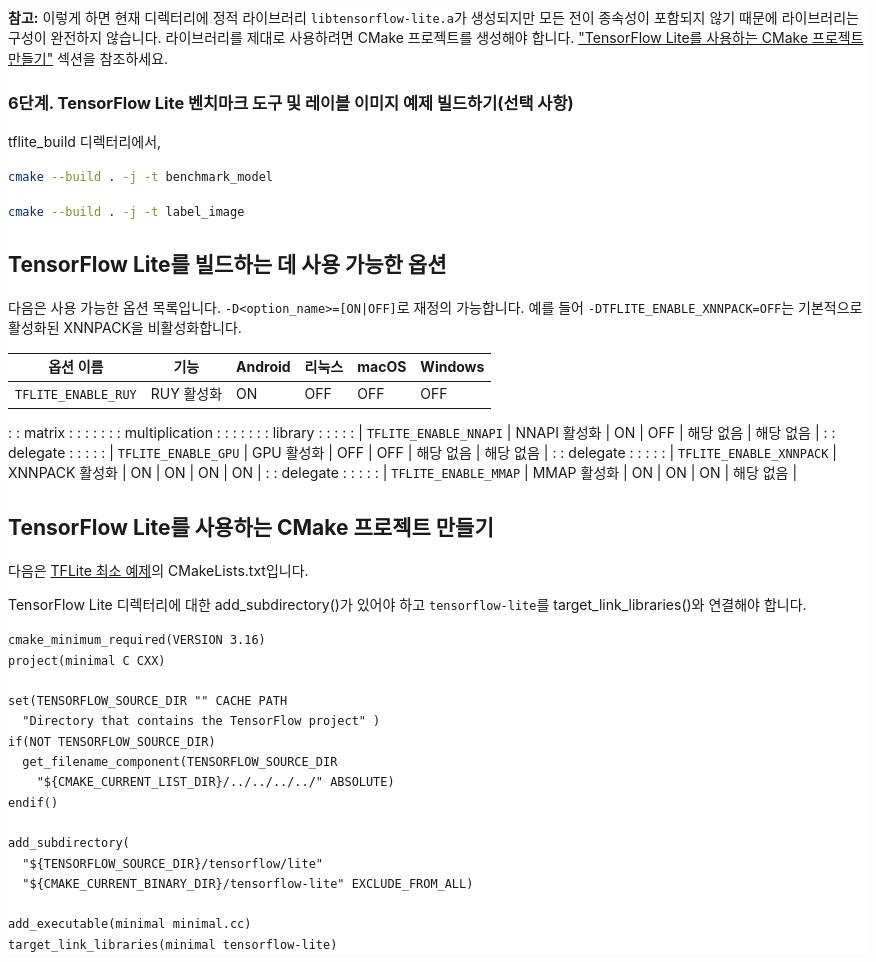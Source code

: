 **참고:** 이렇게 하면 현재 디렉터리에 정적 라이브러리 `libtensorflow-lite.a`가 생성되지만 모든 전이 종속성이 포함되지 않기 때문에 라이브러리는 구성이 완전하지 않습니다. 라이브러리를 제대로 사용하려면 CMake 프로젝트를 생성해야 합니다. ["TensorFlow Lite를 사용하는 CMake 프로젝트 만들기"](#create_a_cmake_project_which_uses_tensorflow_lite) 섹션을 참조하세요.

### 6단계. TensorFlow Lite 벤치마크 도구 및 레이블 이미지 예제 빌드하기(선택 사항)

tflite_build 디렉터리에서,

```sh
cmake --build . -j -t benchmark_model
```

```sh
cmake --build . -j -t label_image
```

## TensorFlow Lite를 빌드하는 데 사용 가능한 옵션

다음은 사용 가능한 옵션 목록입니다. `-D<option_name>=[ON|OFF]`로 재정의 가능합니다. 예를 들어 `-DTFLITE_ENABLE_XNNPACK=OFF`는 기본적으로 활성화된 XNNPACK을 비활성화합니다.

| 옵션 이름               | 기능           | Android | 리눅스 | macOS     | Windows   |
| ----------------------- | -------------- | ------- | ------ | --------- | --------- |
| `TFLITE_ENABLE_RUY`     | RUY 활성화     | ON      | OFF    | OFF       | OFF       |
:                         : matrix         :         :        :           :           :
:                         : multiplication :         :        :           :           :
:                         : library        :         :        :           :           :
| `TFLITE_ENABLE_NNAPI`   | NNAPI 활성화   | ON      | OFF    | 해당 없음 | 해당 없음 |
:                         : delegate       :         :        :           :           :
| `TFLITE_ENABLE_GPU`     | GPU 활성화     | OFF     | OFF    | 해당 없음 | 해당 없음 |
:                         : delegate       :         :        :           :           :
| `TFLITE_ENABLE_XNNPACK` | XNNPACK 활성화 | ON      | ON     | ON        | ON        |
:                         : delegate       :         :         :          :           :
| `TFLITE_ENABLE_MMAP`    | MMAP 활성화    | ON      | ON     | ON        | 해당 없음 |

## TensorFlow Lite를 사용하는 CMake 프로젝트 만들기

다음은 [TFLite 최소 예제](https://github.com/tensorflow/tensorflow/tree/master/tensorflow/lite/examples/minimal)의 CMakeLists.txt입니다.

TensorFlow Lite 디렉터리에 대한 add_subdirectory()가 있어야 하고 `tensorflow-lite`를 target_link_libraries()와 연결해야 합니다.

```
cmake_minimum_required(VERSION 3.16)
project(minimal C CXX)

set(TENSORFLOW_SOURCE_DIR "" CACHE PATH
  "Directory that contains the TensorFlow project" )
if(NOT TENSORFLOW_SOURCE_DIR)
  get_filename_component(TENSORFLOW_SOURCE_DIR
    "${CMAKE_CURRENT_LIST_DIR}/../../../../" ABSOLUTE)
endif()

add_subdirectory(
  "${TENSORFLOW_SOURCE_DIR}/tensorflow/lite"
  "${CMAKE_CURRENT_BINARY_DIR}/tensorflow-lite" EXCLUDE_FROM_ALL)

add_executable(minimal minimal.cc)
target_link_libraries(minimal tensorflow-lite)
```
